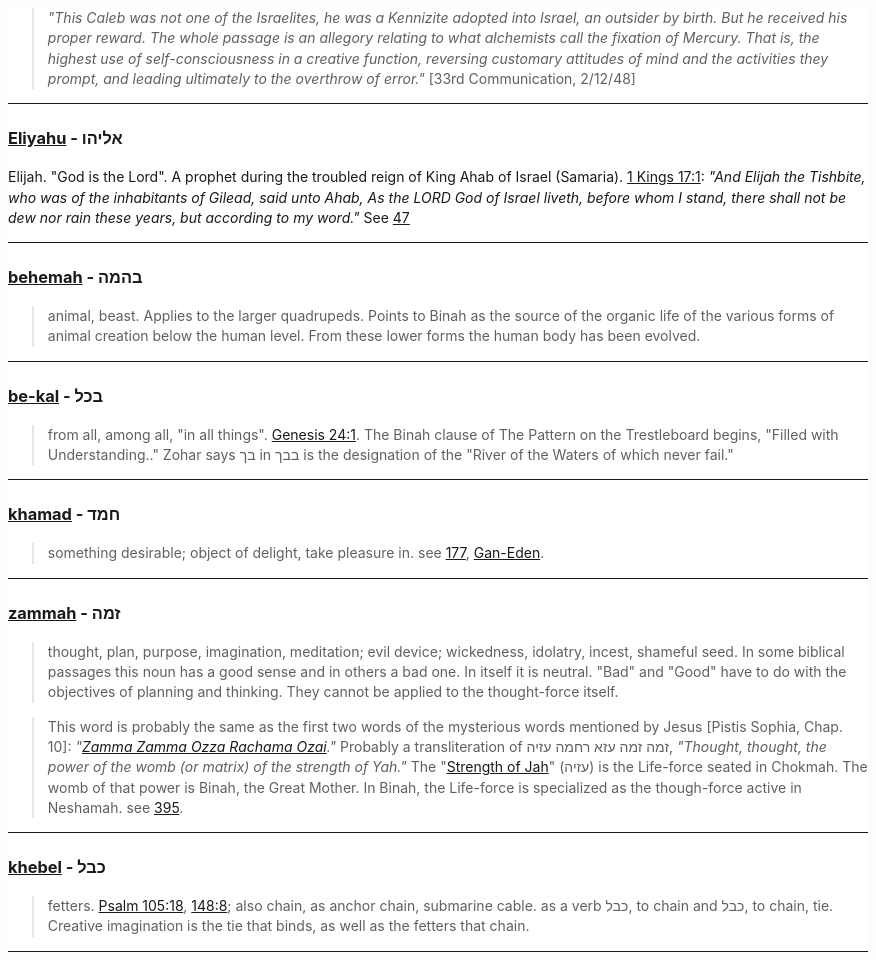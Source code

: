 > *"This Caleb was not one of the Israelites, he was a Kennizite adopted into Israel, an outsider by birth. But he received his proper reward. The whole passage is an allegory relating to what alchemists call the fixation of Mercury. That is, the highest use of self-consciousness in a creative function, reversing customary attitudes of mind and the activities they prompt, and leading ultimately to the overthrow of error."* [33rd Communication, 2/12/48]

---

### [Eliyahu](/keys/ALIHV) - אליהו
Elijah. "God is the Lord". A prophet during the troubled reign of King Ahab of Israel (Samaria). [1 Kings 17:1](http://biblehub.com/1_kings/17-1.htm): *"And Elijah the Tishbite, who was of the inhabitants of Gilead, said unto Ahab, As the LORD God of Israel liveth, before whom I stand, there shall not be dew nor rain these years, but according to my word."* See [47](47)

---

### [behemah](/keys/BHMH) - בהמה
> animal, beast. Applies to the larger quadrupeds. Points to Binah as the source of the organic life of the various forms of animal creation below the human level. From these lower forms the human body has been evolved.

---

### [be-kal](/keys/BKL) - בכל
> from all, among all, "in all things". [Genesis 24:1](http://biblehub.com/genesis/24-1.htm). The Binah clause of The Pattern on the Trestleboard begins, "Filled with Understanding.." Zohar says בך in בבך is the designation of the "River of the Waters of which never fail."

---

### [khamad](/keys/ChMD) - חמד
> something desirable; object of delight, take pleasure in. see [177](177), [Gan-Eden](/keys/GN.ODN).

---

### [zammah](/keys/ZMH) - זמה
> thought, plan, purpose, imagination, meditation; evil device; wickedness, idolatry, incest, shameful seed. In some biblical passages this noun has a good sense and in others a bad one. In itself it is neutral. "Bad" and "Good" have to do with the objectives of planning and thinking. They cannot be applied to the thought-force itself.

> This word is probably the same as the first two words of the mysterious words mentioned by Jesus [Pistis Sophia, Chap. 10]: *"[Zamma Zamma Ozza Rachama Ozai](/keys/ZMH.ZMH.OZA.RChMH.OZIH)."* Probably a transliteration of זמה זמה עזא רחמה עזיה, *"Thought, thought, the power of the womb (or matrix) of the strength of Yah."* The "[Strength of Jah](/keys/OZIH)" (עזיה) is the Life-force seated in Chokmah. The womb of that power is Binah, the Great Mother. In Binah, the Life-force is specialized as the though-force active in Neshamah. see [395](395).

---

### [khebel](/keys/KBL) - כבל
> fetters. [Psalm 105:18](http://biblehub.com/psalms/105-18.htm), [148:8](http://biblehub.com/psalms/148:8.htm); also chain, as anchor chain, submarine cable. as a verb כבל, to chain and כבל, to chain, tie. Creative imagination is the tie that binds, as well as the fetters that chain.

---